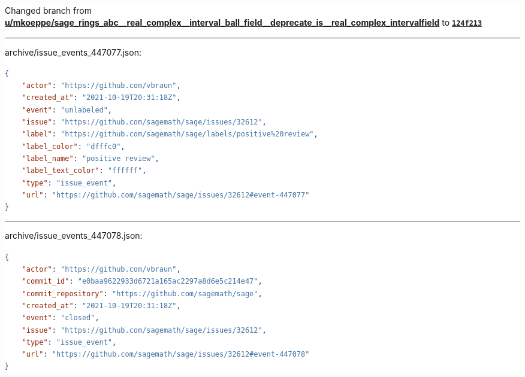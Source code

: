 Changed branch from **[u/mkoeppe/sage_rings_abc__real_complex__interval_ball_field__deprecate_is__real_complex_intervalfield](https://github.com/sagemath/sagetrac-mirror/tree/u/mkoeppe/sage_rings_abc__real_complex__interval_ball_field__deprecate_is__real_complex_intervalfield)** to **[`124f213`](https://github.com/sagemath/sagetrac-mirror/commit/124f2130758eb93996dd7de31b0e97762b2e2e1d)**



---

archive/issue_events_447077.json:
```json
{
    "actor": "https://github.com/vbraun",
    "created_at": "2021-10-19T20:31:18Z",
    "event": "unlabeled",
    "issue": "https://github.com/sagemath/sage/issues/32612",
    "label": "https://github.com/sagemath/sage/labels/positive%20review",
    "label_color": "dfffc0",
    "label_name": "positive review",
    "label_text_color": "ffffff",
    "type": "issue_event",
    "url": "https://github.com/sagemath/sage/issues/32612#event-447077"
}
```



---

archive/issue_events_447078.json:
```json
{
    "actor": "https://github.com/vbraun",
    "commit_id": "e0baa9622933d6721a165ac2297a8d6e5c214e47",
    "commit_repository": "https://github.com/sagemath/sage",
    "created_at": "2021-10-19T20:31:18Z",
    "event": "closed",
    "issue": "https://github.com/sagemath/sage/issues/32612",
    "type": "issue_event",
    "url": "https://github.com/sagemath/sage/issues/32612#event-447078"
}
```
